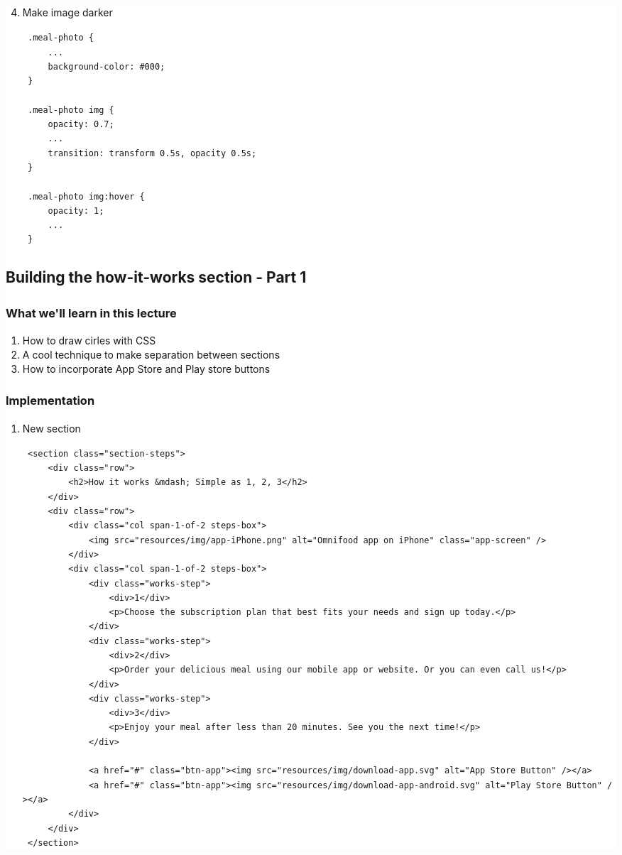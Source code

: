 4. Make image darker

		.meal-photo {
			...
			background-color: #000;
		}

		.meal-photo img {
			opacity: 0.7;
			...
			transition: transform 0.5s, opacity 0.5s;
		}

		.meal-photo img:hover {
			opacity: 1;
			...
		}

## Building the how-it-works section - Part 1 ##
### What we'll learn in this lecture ###
1. How to draw cirles with CSS
2. A cool technique to make separation between sections
3. How to incorporate App Store and Play store buttons

### Implementation ###
1. New section
	
		<section class="section-steps">
			<div class="row">
				<h2>How it works &mdash; Simple as 1, 2, 3</h2>
			</div>
			<div class="row">
				<div class="col span-1-of-2 steps-box">
					<img src="resources/img/app-iPhone.png" alt="Omnifood app on iPhone" class="app-screen" />
				</div>
				<div class="col span-1-of-2 steps-box">
					<div class="works-step">
						<div>1</div>
						<p>Choose the subscription plan that best fits your needs and sign up today.</p>
					</div>
					<div class="works-step">
						<div>2</div>
						<p>Order your delicious meal using our mobile app or website. Or you can even call us!</p>
					</div>
					<div class="works-step">
						<div>3</div>
						<p>Enjoy your meal after less than 20 minutes. See you the next time!</p>
					</div>

					<a href="#" class="btn-app"><img src="resources/img/download-app.svg" alt="App Store Button" /></a>
					<a href="#" class="btn-app"><img src="resources/img/download-app-android.svg" alt="Play Store Button" /></a>
				</div>	
			</div>
		</section>
